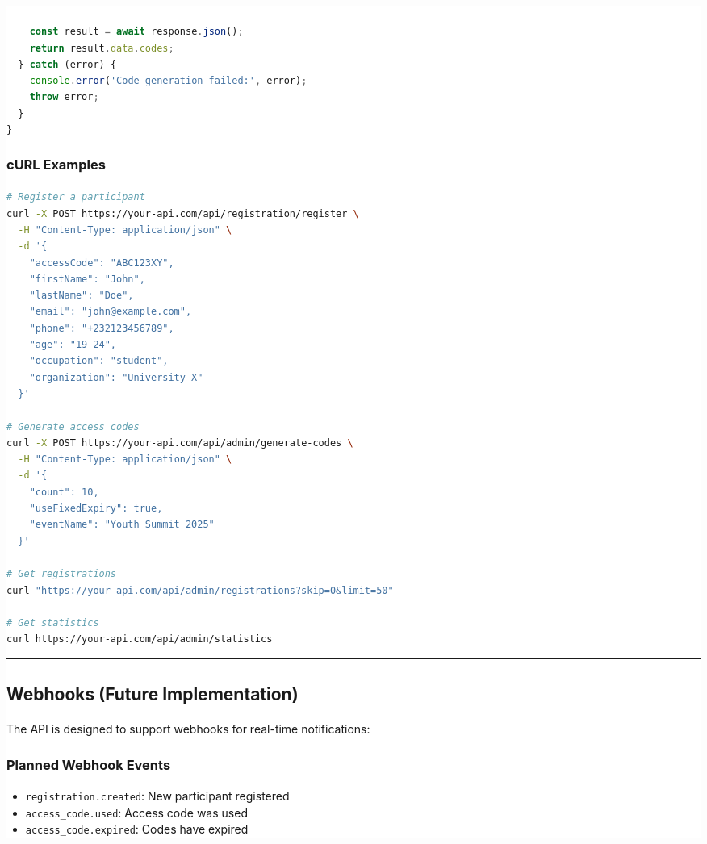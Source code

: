 ```javascript
    
    const result = await response.json();
    return result.data.codes;
  } catch (error) {
    console.error('Code generation failed:', error);
    throw error;
  }
}
```

### cURL Examples
```bash
# Register a participant
curl -X POST https://your-api.com/api/registration/register \
  -H "Content-Type: application/json" \
  -d '{
    "accessCode": "ABC123XY",
    "firstName": "John",
    "lastName": "Doe", 
    "email": "john@example.com",
    "phone": "+232123456789",
    "age": "19-24",
    "occupation": "student",
    "organization": "University X"
  }'

# Generate access codes
curl -X POST https://your-api.com/api/admin/generate-codes \
  -H "Content-Type: application/json" \
  -d '{
    "count": 10,
    "useFixedExpiry": true,
    "eventName": "Youth Summit 2025"
  }'

# Get registrations
curl "https://your-api.com/api/admin/registrations?skip=0&limit=50"

# Get statistics
curl https://your-api.com/api/admin/statistics
```

---

## Webhooks (Future Implementation)
The API is designed to support webhooks for real-time notifications:

### Planned Webhook Events
- `registration.created`: New participant registered
- `access_code.used`: Access code was used
- `access_code.expired`: Codes have expired
